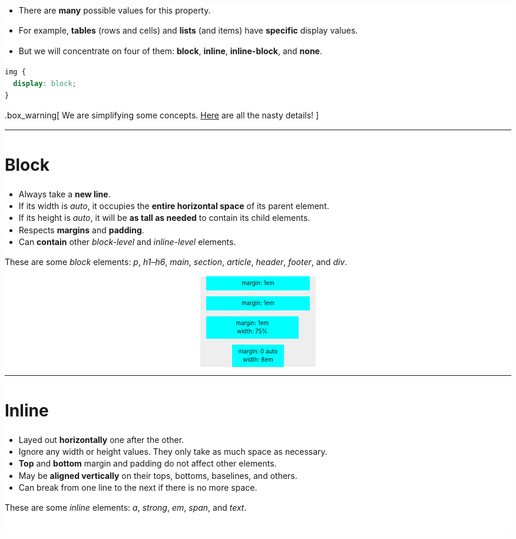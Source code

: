 * There are **many** possible values for this property. 

* For example, **tables** (rows and cells) and **lists** (and items) have **specific** display values.

* But we will concentrate on four of them: **block**, **inline**, **inline-block**, and **none**.

```css
img {
  display: block;
}
```

.box_warning[
  We are simplifying some concepts. [Here](https://www.w3.org/TR/css-display-3/) are all the nasty details!
]

---

# Block

* Always take a **new line**.
* If its width is *auto*, it occupies the **entire horizontal space** of its parent element.
* If its height is *auto*, it will be **as tall as needed** to contain its child elements.
* Respects **margins** and **padding**.
* Can **contain** other *block-level* and *inline-level* elements.

These are some *block* elements: *p*, *h1*&ndash;*h6*, *main*, *section*, *article*, *header*, *footer*, and *div*.

<section style="width: 20em; font-size: 70%; background-color: #eee; margin: 0 auto; text-align: center">
  <article style="margin: 1em; padding: 0.5em; background-color: cyan">margin: 1em</article>
  <article style="margin: 1em; padding: 0.5em; background-color: cyan">margin: 1em</article>
  <article style="margin: 1em; width: 75%; padding: 0.5em; background-color: cyan">margin: 1em<br>width: 75%</article>
  <article style="margin: 0 auto; width: 8em; padding: 0.5em; background-color: cyan">margin: 0 auto<br>width: 8em</article>
</section>

---

# Inline

* Layed out **horizontally** one after the other.
* Ignore any width or height values. They only take as much space as necessary.
* **Top** and **bottom** margin and padding do not affect other elements.
* May be **aligned vertically** on their tops, bottoms, baselines, and others.
* Can break from one line to the next if there is no more space.

These are some *inline* elements: *a*, *strong*, *em*, *span*, and *text*.

<br>

